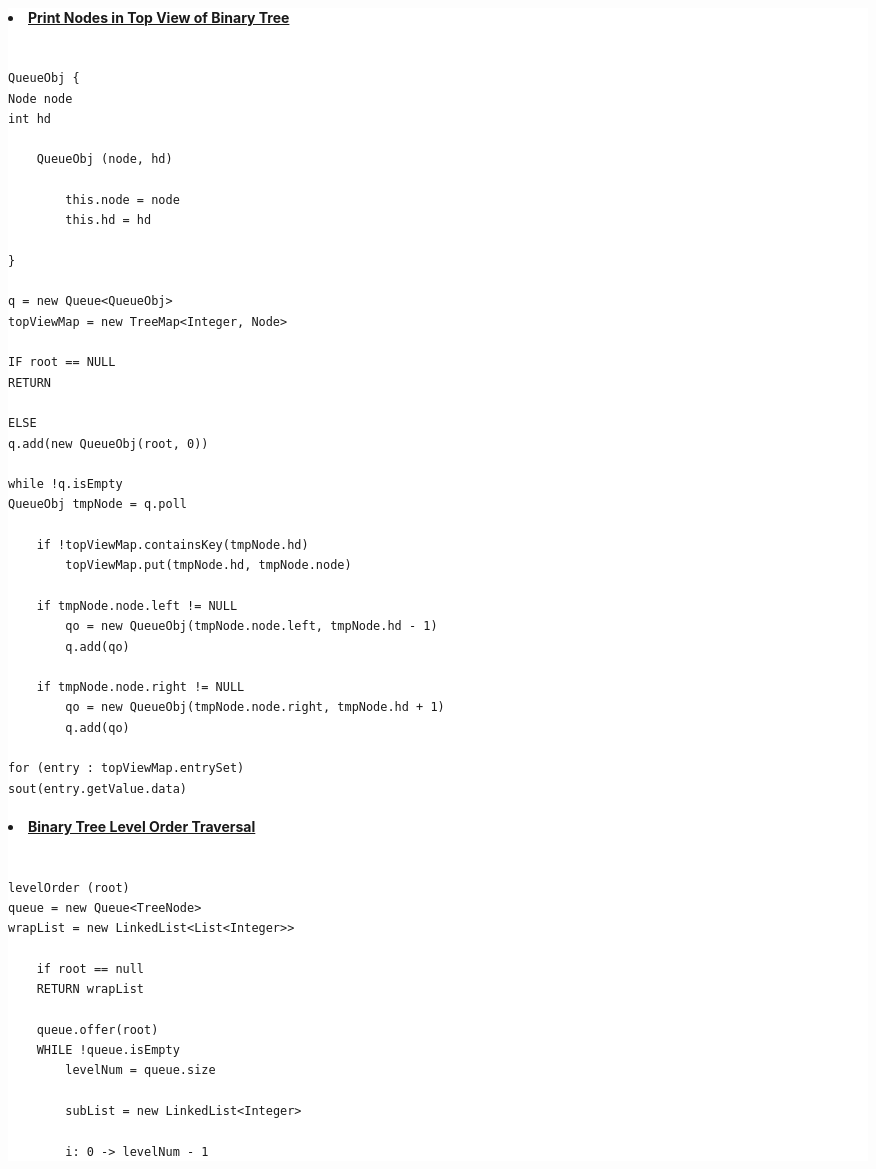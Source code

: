 <h4><li><a href="https://www.geeksforgeeks.org/print-nodes-top-view-binary-tree/">
Print Nodes in Top View of Binary Tree
</a></li></h4>

```

QueueObj {
Node node
int hd

    QueueObj (node, hd)

        this.node = node
        this.hd = hd

}

q = new Queue<QueueObj>
topViewMap = new TreeMap<Integer, Node>

IF root == NULL
RETURN

ELSE
q.add(new QueueObj(root, 0))

while !q.isEmpty
QueueObj tmpNode = q.poll

    if !topViewMap.containsKey(tmpNode.hd)
        topViewMap.put(tmpNode.hd, tmpNode.node)

    if tmpNode.node.left != NULL
        qo = new QueueObj(tmpNode.node.left, tmpNode.hd - 1)
        q.add(qo)

    if tmpNode.node.right != NULL
        qo = new QueueObj(tmpNode.node.right, tmpNode.hd + 1)
        q.add(qo)

for (entry : topViewMap.entrySet)
sout(entry.getValue.data)

```

<h4><li><a href="https://leetcode.com/problems/binary-tree-level-order-traversal/">
Binary Tree Level Order Traversal
</a></li></h4>

```

levelOrder (root)
queue = new Queue<TreeNode>
wrapList = new LinkedList<List<Integer>>

    if root == null
    RETURN wrapList

    queue.offer(root)
    WHILE !queue.isEmpty
        levelNum = queue.size

        subList = new LinkedList<Integer>

        i: 0 -> levelNum - 1
```